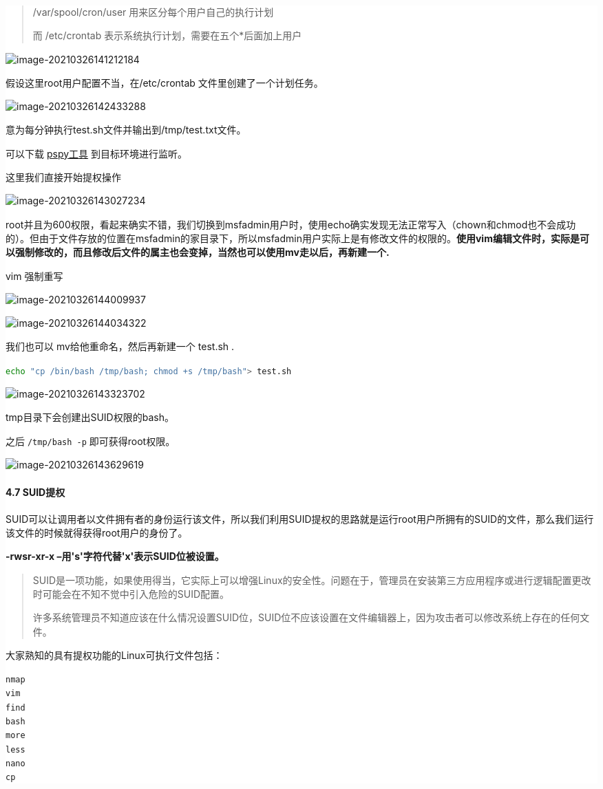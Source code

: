 > /var/spool/cron/user 用来区分每个用户自己的执行计划
>
> 而 /etc/crontab 表示系统执行计划，需要在五个*后面加上用户

![image-20210326141212184](https://gitee.com/luo_fan_1/yanmie-art/raw/master/img/20210402173320.png)

假设这里root用户配置不当，在/etc/crontab 文件里创建了一个计划任务。

![image-20210326142433288](https://gitee.com/luo_fan_1/yanmie-art/raw/master/img/20210402173321.png)

意为每分钟执行test.sh文件并输出到/tmp/test.txt文件。

可以下载 [pspy工具](https://github.com/DominicBreuker/pspy/releases/tag/v1.2.0) 到目标环境进行监听。

这里我们直接开始提权操作

![image-20210326143027234](https://gitee.com/luo_fan_1/yanmie-art/raw/master/img/20210402173322.png)

root并且为600权限，看起来确实不错，我们切换到msfadmin用户时，使用echo确实发现无法正常写入（chown和chmod也不会成功的）。但由于文件存放的位置在msfadmin的家目录下，所以msfadmin用户实际上是有修改文件的权限的。**使用vim编辑文件时，实际是可以强制修改的，而且修改后文件的属主也会变掉，当然也可以使用mv走以后，再新建一个.**

vim 强制重写

![image-20210326144009937](https://gitee.com/luo_fan_1/yanmie-art/raw/master/img/20210402173323.png)

![image-20210326144034322](https://gitee.com/luo_fan_1/yanmie-art/raw/master/img/20210402173324.png)



我们也可以 mv给他重命名，然后再新建一个 test.sh .

```bash
echo "cp /bin/bash /tmp/bash; chmod +s /tmp/bash"> test.sh
```

![image-20210326143323702](https://gitee.com/luo_fan_1/yanmie-art/raw/master/img/20210402173325.png)

tmp目录下会创建出SUID权限的bash。

之后 `/tmp/bash -p` 即可获得root权限。

![image-20210326143629619](https://gitee.com/luo_fan_1/yanmie-art/raw/master/img/20210402173326.png)

#### 4.7 SUID提权

SUID可以让调用者以文件拥有者的身份运行该文件，所以我们利用SUID提权的思路就是运行root用户所拥有的SUID的文件，那么我们运行该文件的时候就得获得root用户的身份了。

**-rwsr-xr-x –用's'字符代替'x'表示SUID位被设置。**

> SUID是一项功能，如果使用得当，它实际上可以增强Linux的安全性。问题在于，管理员在安装第三方应用程序或进行逻辑配置更改时可能会在不知不觉中引入危险的SUID配置。
>
> 许多系统管理员不知道应该在什么情况设置SUID位，SUID位不应该设置在文件编辑器上，因为攻击者可以修改系统上存在的任何文件。

大家熟知的具有提权功能的Linux可执行文件包括：

```
nmap
vim
find
bash
more
less
nano
cp
```
